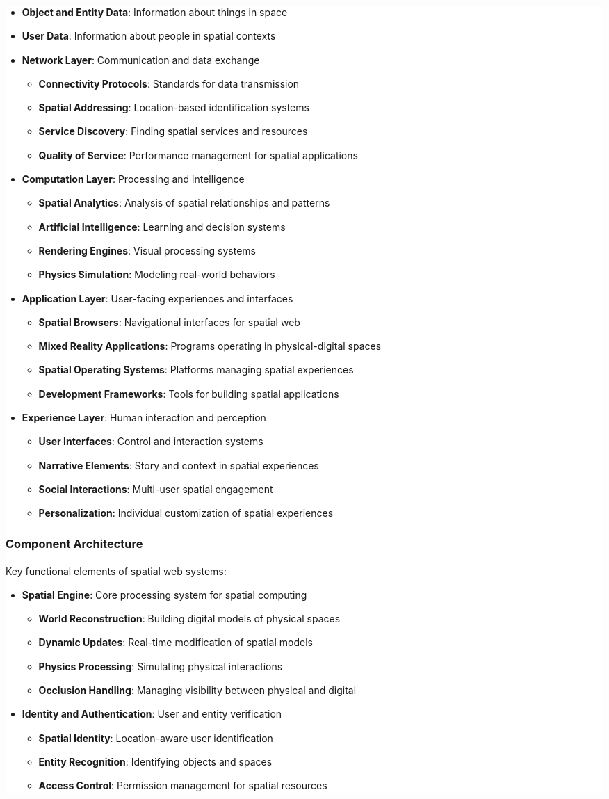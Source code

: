   - **Object and Entity Data**: Information about things in space

  - **User Data**: Information about people in spatial contexts

- **Network Layer**: Communication and data exchange

  - **Connectivity Protocols**: Standards for data transmission

  - **Spatial Addressing**: Location-based identification systems

  - **Service Discovery**: Finding spatial services and resources

  - **Quality of Service**: Performance management for spatial applications

- **Computation Layer**: Processing and intelligence

  - **Spatial Analytics**: Analysis of spatial relationships and patterns

  - **Artificial Intelligence**: Learning and decision systems

  - **Rendering Engines**: Visual processing systems

  - **Physics Simulation**: Modeling real-world behaviors

- **Application Layer**: User-facing experiences and interfaces

  - **Spatial Browsers**: Navigational interfaces for spatial web

  - **Mixed Reality Applications**: Programs operating in physical-digital spaces

  - **Spatial Operating Systems**: Platforms managing spatial experiences

  - **Development Frameworks**: Tools for building spatial applications

- **Experience Layer**: Human interaction and perception

  - **User Interfaces**: Control and interaction systems

  - **Narrative Elements**: Story and context in spatial experiences

  - **Social Interactions**: Multi-user spatial engagement

  - **Personalization**: Individual customization of spatial experiences

### Component Architecture

Key functional elements of spatial web systems:

- **Spatial Engine**: Core processing system for spatial computing

  - **World Reconstruction**: Building digital models of physical spaces

  - **Dynamic Updates**: Real-time modification of spatial models

  - **Physics Processing**: Simulating physical interactions

  - **Occlusion Handling**: Managing visibility between physical and digital

- **Identity and Authentication**: User and entity verification

  - **Spatial Identity**: Location-aware user identification

  - **Entity Recognition**: Identifying objects and spaces

  - **Access Control**: Permission management for spatial resources
